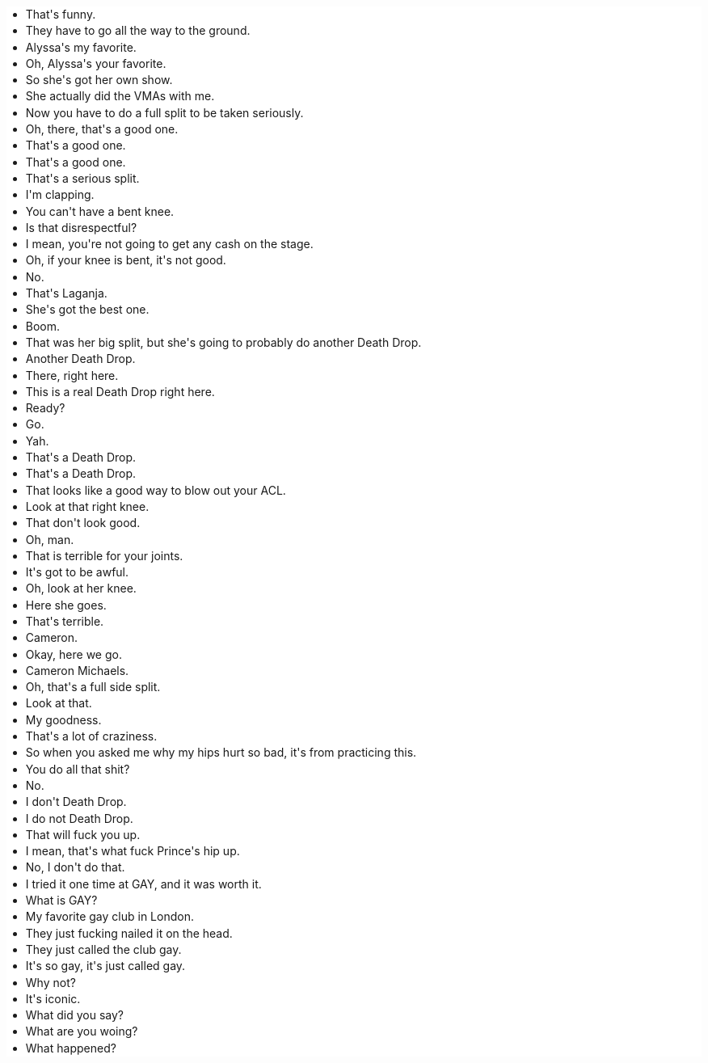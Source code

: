 *  That's funny.
*  They have to go all the way to the ground.
*  Alyssa's my favorite.
*  Oh, Alyssa's your favorite.
*  So she's got her own show.
*  She actually did the VMAs with me.
*  Now you have to do a full split to be taken seriously.
*  Oh, there, that's a good one.
*  That's a good one.
*  That's a good one.
*  That's a serious split.
*  I'm clapping.
*  You can't have a bent knee.
*  Is that disrespectful?
*  I mean, you're not going to get any cash on the stage.
*  Oh, if your knee is bent, it's not good.
*  No.
*  That's Laganja.
*  She's got the best one.
*  Boom.
*  That was her big split, but she's going to probably do another Death Drop.
*  Another Death Drop.
*  There, right here.
*  This is a real Death Drop right here.
*  Ready?
*  Go.
*  Yah.
*  That's a Death Drop.
*  That's a Death Drop.
*  That looks like a good way to blow out your ACL.
*  Look at that right knee.
*  That don't look good.
*  Oh, man.
*  That is terrible for your joints.
*  It's got to be awful.
*  Oh, look at her knee.
*  Here she goes.
*  That's terrible.
*  Cameron.
*  Okay, here we go.
*  Cameron Michaels.
*  Oh, that's a full side split.
*  Look at that.
*  My goodness.
*  That's a lot of craziness.
*  So when you asked me why my hips hurt so bad, it's from practicing this.
*  You do all that shit?
*  No.
*  I don't Death Drop.
*  I do not Death Drop.
*  That will fuck you up.
*  I mean, that's what fuck Prince's hip up.
*  No, I don't do that.
*  I tried it one time at GAY, and it was worth it.
*  What is GAY?
*  My favorite gay club in London.
*  They just fucking nailed it on the head.
*  They just called the club gay.
*  It's so gay, it's just called gay.
*  Why not?
*  It's iconic.
*  What did you say?
*  What are you woing?
*  What happened?